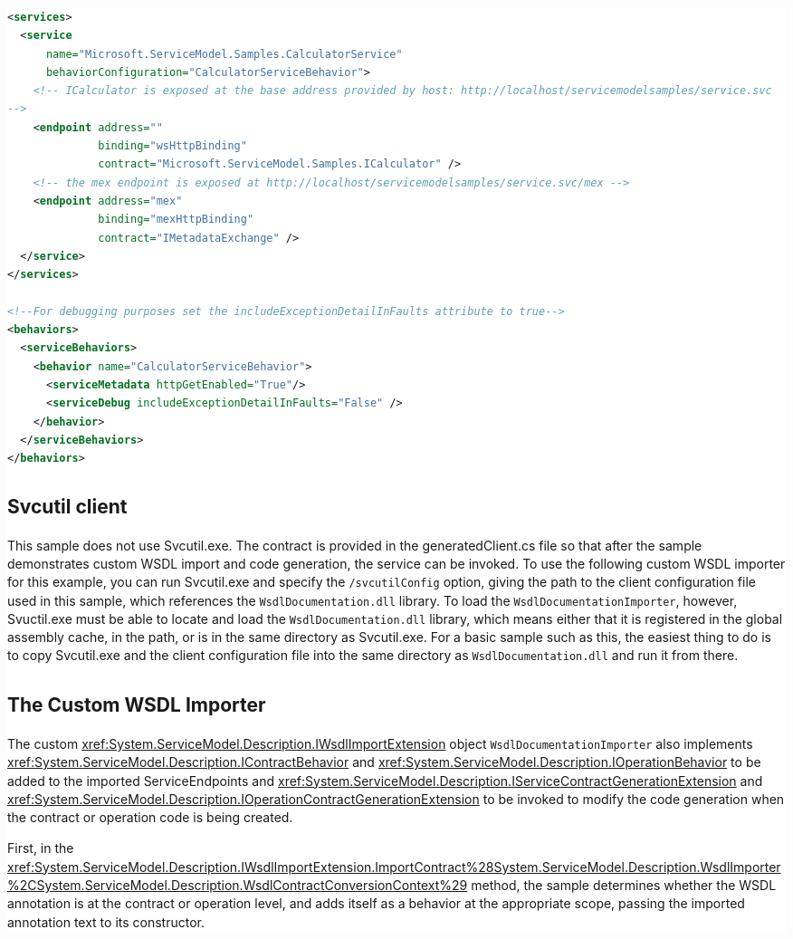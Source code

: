 ```xml
<services>
  <service
      name="Microsoft.ServiceModel.Samples.CalculatorService"
      behaviorConfiguration="CalculatorServiceBehavior">
    <!-- ICalculator is exposed at the base address provided by host: http://localhost/servicemodelsamples/service.svc  -->
    <endpoint address=""
              binding="wsHttpBinding"
              contract="Microsoft.ServiceModel.Samples.ICalculator" />
    <!-- the mex endpoint is exposed at http://localhost/servicemodelsamples/service.svc/mex -->
    <endpoint address="mex"
              binding="mexHttpBinding"
              contract="IMetadataExchange" />
  </service>
</services>

<!--For debugging purposes set the includeExceptionDetailInFaults attribute to true-->
<behaviors>
  <serviceBehaviors>
    <behavior name="CalculatorServiceBehavior">
      <serviceMetadata httpGetEnabled="True"/>
      <serviceDebug includeExceptionDetailInFaults="False" />
    </behavior>
  </serviceBehaviors>
</behaviors>
```

## Svcutil client

This sample does not use Svcutil.exe. The contract is provided in the generatedClient.cs file so that after the sample demonstrates custom WSDL import and code generation, the service can be invoked. To use the following custom WSDL importer for this example, you can run Svcutil.exe and specify the `/svcutilConfig` option, giving the path to the client configuration file used in this sample, which references the `WsdlDocumentation.dll` library. To load the `WsdlDocumentationImporter`, however, Svuctil.exe must be able to locate and load the `WsdlDocumentation.dll` library, which means either that it is registered in the global assembly cache, in the path, or is in the same directory as Svcutil.exe. For a basic sample such as this, the easiest thing to do is to copy Svcutil.exe and the client configuration file into the same directory as `WsdlDocumentation.dll` and run it from there.

## The Custom WSDL Importer

The custom <xref:System.ServiceModel.Description.IWsdlImportExtension> object `WsdlDocumentationImporter` also implements <xref:System.ServiceModel.Description.IContractBehavior> and <xref:System.ServiceModel.Description.IOperationBehavior> to be added to the imported ServiceEndpoints and <xref:System.ServiceModel.Description.IServiceContractGenerationExtension> and <xref:System.ServiceModel.Description.IOperationContractGenerationExtension> to be invoked to modify the code generation when the contract or operation code is being created.

First, in the <xref:System.ServiceModel.Description.IWsdlImportExtension.ImportContract%28System.ServiceModel.Description.WsdlImporter%2CSystem.ServiceModel.Description.WsdlContractConversionContext%29> method, the sample determines whether the WSDL annotation is at the contract or operation level, and adds itself as a behavior at the appropriate scope, passing the imported annotation text to its constructor.
